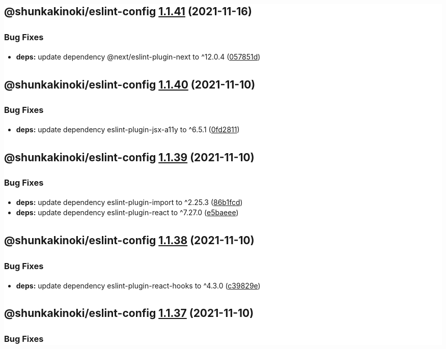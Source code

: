 ## @shunkakinoki/eslint-config [1.1.41](https://github.com/shunkakinoki/configurations/compare/@shunkakinoki/eslint-config@1.1.40...@shunkakinoki/eslint-config@1.1.41) (2021-11-16)

### Bug Fixes

- **deps:** update dependency @next/eslint-plugin-next to ^12.0.4 ([057851d](https://github.com/shunkakinoki/configurations/commit/057851d1b53ce455a194143c3896e2a0a4619112))

## @shunkakinoki/eslint-config [1.1.40](https://github.com/shunkakinoki/configurations/compare/@shunkakinoki/eslint-config@1.1.39...@shunkakinoki/eslint-config@1.1.40) (2021-11-10)

### Bug Fixes

- **deps:** update dependency eslint-plugin-jsx-a11y to ^6.5.1 ([0fd2811](https://github.com/shunkakinoki/configurations/commit/0fd28112a52a0134561c8ec37ffa28ccbb19eeb9))

## @shunkakinoki/eslint-config [1.1.39](https://github.com/shunkakinoki/configurations/compare/@shunkakinoki/eslint-config@1.1.38...@shunkakinoki/eslint-config@1.1.39) (2021-11-10)

### Bug Fixes

- **deps:** update dependency eslint-plugin-import to ^2.25.3 ([86b1fcd](https://github.com/shunkakinoki/configurations/commit/86b1fcdecb011fe04876fccc0c84f3f41b3fd25a))
- **deps:** update dependency eslint-plugin-react to ^7.27.0 ([e5baeee](https://github.com/shunkakinoki/configurations/commit/e5baeee41478c13b5a633d86ea62a6a101474980))

## @shunkakinoki/eslint-config [1.1.38](https://github.com/shunkakinoki/configurations/compare/@shunkakinoki/eslint-config@1.1.37...@shunkakinoki/eslint-config@1.1.38) (2021-11-10)

### Bug Fixes

- **deps:** update dependency eslint-plugin-react-hooks to ^4.3.0 ([c39829e](https://github.com/shunkakinoki/configurations/commit/c39829e8449e43fd4a3156d143b91b8508b9d7d6))

## @shunkakinoki/eslint-config [1.1.37](https://github.com/shunkakinoki/configurations/compare/@shunkakinoki/eslint-config@1.1.36...@shunkakinoki/eslint-config@1.1.37) (2021-11-10)

### Bug Fixes

